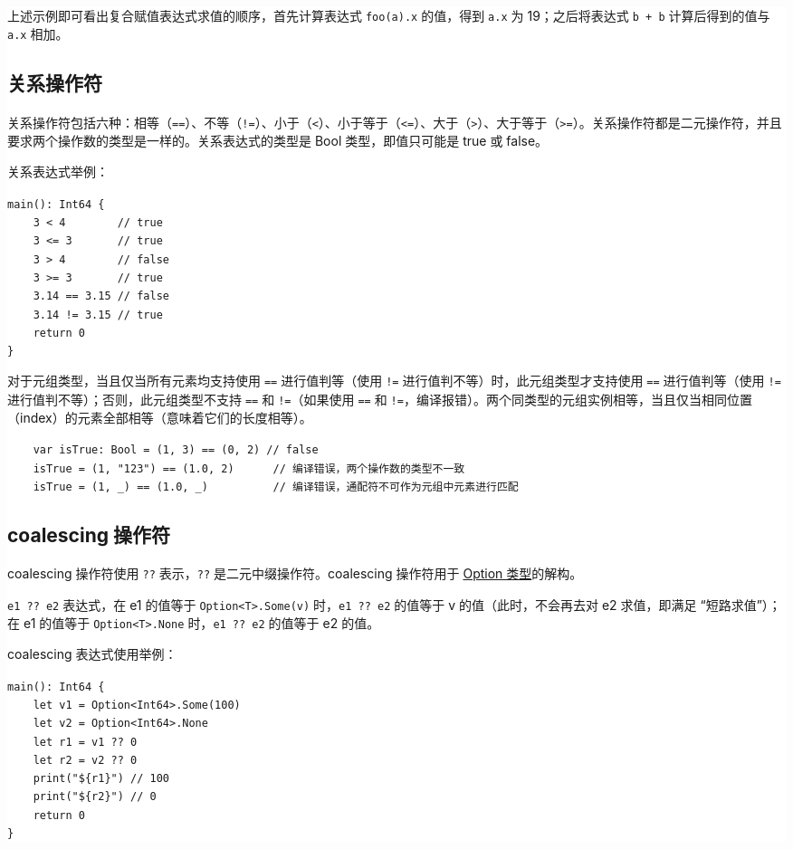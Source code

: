 上述示例即可看出复合赋值表达式求值的顺序，首先计算表达式 `foo(a).x` 的值，得到 `a.x` 为 19；之后将表达式 `b + b` 计算后得到的值与 `a.x` 相加。

## 关系操作符

关系操作符包括六种：相等（`==`）、不等（`!=`）、小于（`<`）、小于等于（`<=`）、大于（`>`）、大于等于（`>=`）。关系操作符都是二元操作符，并且要求两个操作数的类型是一样的。关系表达式的类型是 Bool 类型，即值只可能是 true 或 false。

关系表达式举例：



```cangjie
main(): Int64 {
    3 < 4        // true
    3 <= 3       // true
    3 > 4        // false
    3 >= 3       // true
    3.14 == 3.15 // false
    3.14 != 3.15 // true
    return 0
}
```

对于元组类型，当且仅当所有元素均支持使用 `==` 进行值判等（使用 `!=` 进行值判不等）时，此元组类型才支持使用 `==` 进行值判等（使用 `!=` 进行值判不等）；否则，此元组类型不支持 `==` 和 `!=`（如果使用 `==` 和 `!=`，编译报错）。两个同类型的元组实例相等，当且仅当相同位置（index）的元素全部相等（意味着它们的长度相等）。



```cangjie
    var isTrue: Bool = (1, 3) == (0, 2) // false
    isTrue = (1, "123") == (1.0, 2)      // 编译错误，两个操作数的类型不一致
    isTrue = (1, _) == (1.0, _)          // 编译错误，通配符不可作为元组中元素进行匹配
```

## coalescing 操作符

coalescing 操作符使用 `??` 表示，`??` 是二元中缀操作符。coalescing 操作符用于 [Option 类型](../enum_and_pattern_match/option_type.md)的解构。

`e1 ?? e2` 表达式，在 e1 的值等于 `Option<T>.Some(v)` 时，`e1 ?? e2` 的值等于 v 的值（此时，不会再去对 e2 求值，即满足 “短路求值”）；在 e1 的值等于 `Option<T>.None` 时，`e1 ?? e2` 的值等于 e2 的值。

coalescing 表达式使用举例：



```cangjie
main(): Int64 {
    let v1 = Option<Int64>.Some(100)
    let v2 = Option<Int64>.None
    let r1 = v1 ?? 0
    let r2 = v2 ?? 0
    print("${r1}") // 100
    print("${r2}") // 0
    return 0
}
```
